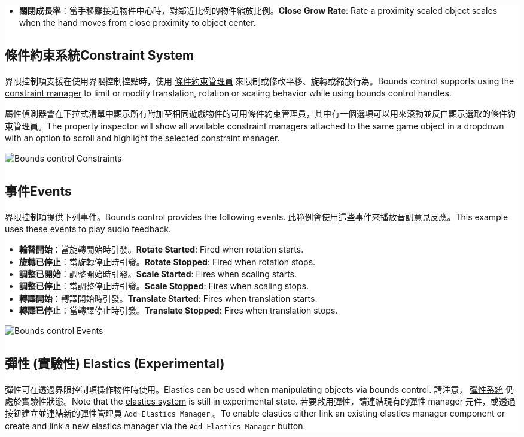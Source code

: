 * <span data-ttu-id="e37b9-228">**關閉成長率**：當手移離接近物件中心時，對鄰近比例的物件縮放比例。</span><span class="sxs-lookup"><span data-stu-id="e37b9-228">**Close Grow Rate**: Rate a proximity scaled object scales when the hand moves from close proximity to object center.</span></span>

## <a name="constraint-system"></a><span data-ttu-id="e37b9-229">條件約束系統</span><span class="sxs-lookup"><span data-stu-id="e37b9-229">Constraint System</span></span>

<span data-ttu-id="e37b9-230">界限控制項支援在使用界限控制控點時，使用 [條件約束管理員](constraint-manager.md) 來限制或修改平移、旋轉或縮放行為。</span><span class="sxs-lookup"><span data-stu-id="e37b9-230">Bounds control supports using the [constraint manager](constraint-manager.md) to limit or modify translation, rotation or scaling behavior while using bounds control handles.</span></span>

<span data-ttu-id="e37b9-231">屬性偵測器會在下拉式清單中顯示所有附加至相同遊戲物件的可用條件約束管理員，其中有一個選項可以用來滾動並反白顯示選取的條件約束管理員。</span><span class="sxs-lookup"><span data-stu-id="e37b9-231">The property inspector will show all available constraint managers attached to the same game object in a dropdown with an option to scroll and highlight the selected constraint manager.</span></span>

<img src="../images/bounds-control/MRTK_BoundsControl_Constraints.png" width="450" alt="Bounds control Constraints">

## <a name="events"></a><span data-ttu-id="e37b9-232">事件</span><span class="sxs-lookup"><span data-stu-id="e37b9-232">Events</span></span>

<span data-ttu-id="e37b9-233">界限控制項提供下列事件。</span><span class="sxs-lookup"><span data-stu-id="e37b9-233">Bounds control provides the following events.</span></span> <span data-ttu-id="e37b9-234">此範例會使用這些事件來播放音訊意見反應。</span><span class="sxs-lookup"><span data-stu-id="e37b9-234">This example uses these events to play audio feedback.</span></span>

* <span data-ttu-id="e37b9-235">**輪替開始**：當旋轉開始時引發。</span><span class="sxs-lookup"><span data-stu-id="e37b9-235">**Rotate Started**: Fired when rotation starts.</span></span>
* <span data-ttu-id="e37b9-236">**旋轉已停止**：當旋轉停止時引發。</span><span class="sxs-lookup"><span data-stu-id="e37b9-236">**Rotate Stopped**: Fired when rotation stops.</span></span>
* <span data-ttu-id="e37b9-237">**調整已開始**：調整開始時引發。</span><span class="sxs-lookup"><span data-stu-id="e37b9-237">**Scale Started**: Fires when scaling starts.</span></span>
* <span data-ttu-id="e37b9-238">**調整已停止**：當調整停止時引發。</span><span class="sxs-lookup"><span data-stu-id="e37b9-238">**Scale Stopped**: Fires when scaling stops.</span></span>
* <span data-ttu-id="e37b9-239">**轉譯開始**：轉譯開始時引發。</span><span class="sxs-lookup"><span data-stu-id="e37b9-239">**Translate Started**: Fires when translation starts.</span></span>
* <span data-ttu-id="e37b9-240">**轉譯已停止**：當轉譯停止時引發。</span><span class="sxs-lookup"><span data-stu-id="e37b9-240">**Translate Stopped**: Fires when translation stops.</span></span>

<img src="../images/bounds-control/MRTK_BoundsControl_Events.png" width="450" alt="Bounds control Events">

## <a name="elastics-experimental"></a><span data-ttu-id="e37b9-241">彈性 (實驗性) </span><span class="sxs-lookup"><span data-stu-id="e37b9-241">Elastics (Experimental)</span></span>

<span data-ttu-id="e37b9-242">彈性可在透過界限控制項操作物件時使用。</span><span class="sxs-lookup"><span data-stu-id="e37b9-242">Elastics can be used when manipulating objects via bounds control.</span></span> <span data-ttu-id="e37b9-243">請注意， [彈性系統](../elastics/elastic-system.md) 仍處於實驗性狀態。</span><span class="sxs-lookup"><span data-stu-id="e37b9-243">Note that the [elastics system](../elastics/elastic-system.md) is still in experimental state.</span></span> <span data-ttu-id="e37b9-244">若要啟用彈性，請連結現有的彈性 manager 元件，或透過按鈕建立並連結新的彈性管理員 `Add Elastics Manager` 。</span><span class="sxs-lookup"><span data-stu-id="e37b9-244">To enable elastics either link an existing elastics manager component or create and link a new elastics manager via the `Add Elastics Manager` button.</span></span>
